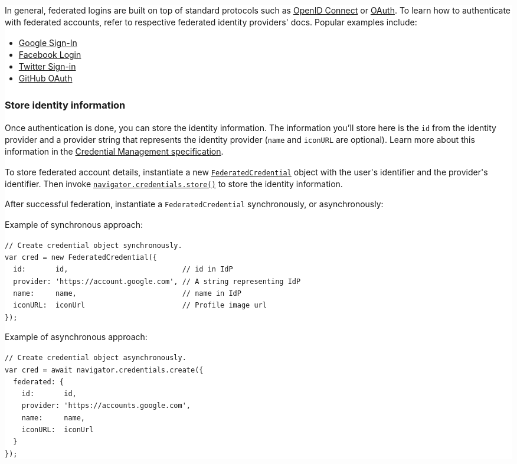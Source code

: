 In general, federated logins are built on top of standard protocols such as
[OpenID Connect](http://openid.net/connect/) or
[OAuth](https://oauth.net/2/).
To learn how to authenticate with federated accounts,
refer to respective federated identity providers' docs.
Popular examples include:

* [Google Sign-In](/identity/sign-in/web/)
* [Facebook Login](https://developers.facebook.com/docs/facebook-login)
* [Twitter Sign-in](https://dev.twitter.com/web/sign-in/implementing)
* [GitHub OAuth](https://developer.github.com/v3/oauth/)

### Store identity information

Once authentication is done, you can store the identity information.
The information you’ll store here is the `id` from the identity provider
and a provider string that represents the identity provider
(`name` and `iconURL` are optional).
Learn more about this information in the
[Credential Management specification](https://w3c.github.io/webappsec-credential-management/#credential).

To store federated account details, instantiate a new 
[`FederatedCredential`](https://developer.mozilla.org/en-US/docs/Web/API/FederatedCredential)
object with the user's identifier and the provider's identifier.
Then invoke
[`navigator.credentials.store()`](https://developer.mozilla.org/en-US/docs/Web/API/CredentialsContainer/store)
to store the identity information.

After successful federation,
instantiate a `FederatedCredential` synchronously, or asynchronously:

Example of synchronous approach:

    // Create credential object synchronously.
    var cred = new FederatedCredential({
      id:       id,                           // id in IdP
      provider: 'https://account.google.com', // A string representing IdP
      name:     name,                         // name in IdP
      iconURL:  iconUrl                       // Profile image url
    });

Example of asynchronous approach:

    // Create credential object asynchronously.
    var cred = await navigator.credentials.create({
      federated: {
        id:       id,
        provider: 'https://accounts.google.com',
        name:     name,
        iconURL:  iconUrl
      }
    });
